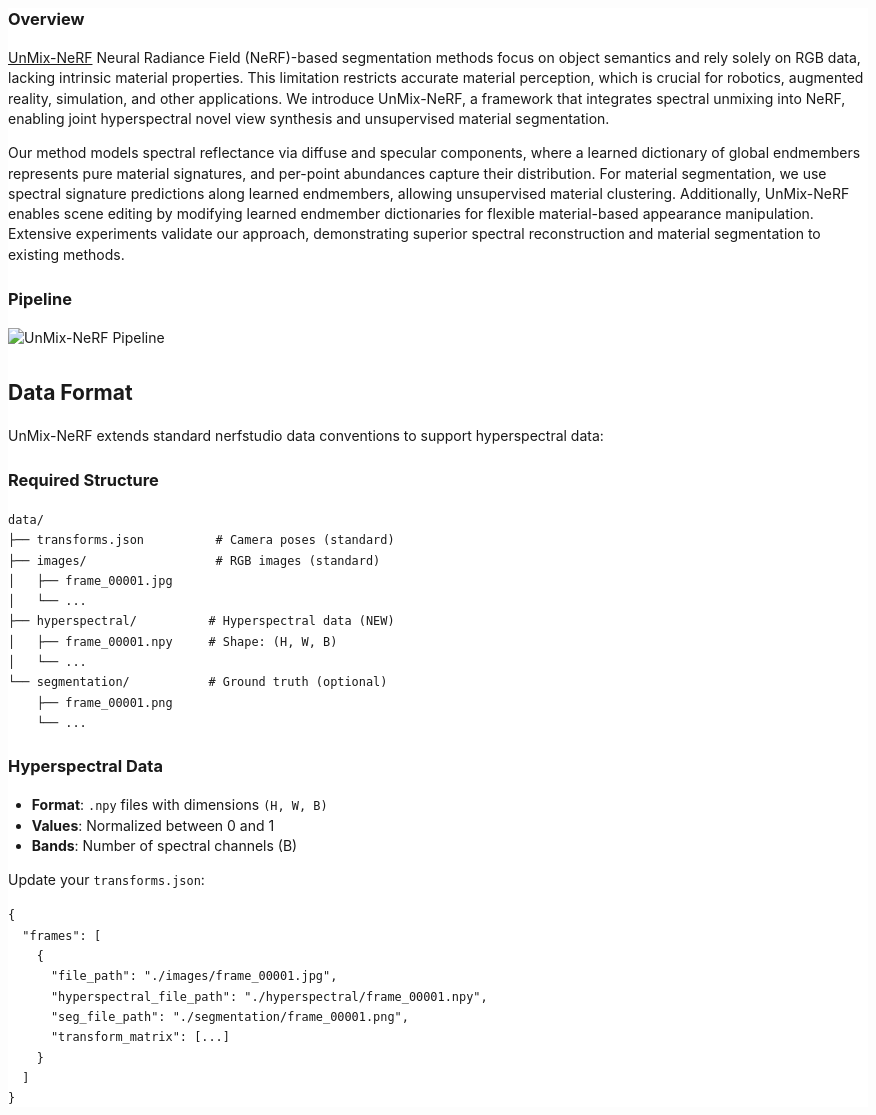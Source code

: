 ### Overview

[UnMix-NeRF](https://www.arxiv.org/pdf/2506.21884) Neural Radiance Field (NeRF)-based segmentation methods focus on object semantics and rely solely on RGB data, lacking intrinsic material properties. This limitation restricts accurate material perception, which is crucial for robotics, augmented reality, simulation, and other applications. We introduce UnMix-NeRF, a framework that integrates spectral unmixing into NeRF, enabling joint hyperspectral novel view synthesis and unsupervised material segmentation.

Our method models spectral reflectance via diffuse and specular components, where a learned dictionary of global endmembers represents pure material signatures, and per-point abundances capture their distribution. For material segmentation, we use spectral signature predictions along learned endmembers, allowing unsupervised material clustering. Additionally, UnMix-NeRF enables scene editing by modifying learned endmember dictionaries for flexible material-based appearance manipulation. Extensive experiments validate our approach, demonstrating superior spectral reconstruction and material segmentation to existing methods.

### Pipeline

![UnMix-NeRF Pipeline](https://www.factral.co/UnMix-NeRF/assets/framework.jpg)<br>

## Data Format

UnMix-NeRF extends standard nerfstudio data conventions to support hyperspectral data:

### Required Structure

```
data/
├── transforms.json          # Camera poses (standard)
├── images/                  # RGB images (standard)
│   ├── frame_00001.jpg
│   └── ...
├── hyperspectral/          # Hyperspectral data (NEW)
│   ├── frame_00001.npy     # Shape: (H, W, B)
│   └── ...
└── segmentation/           # Ground truth (optional)
    ├── frame_00001.png
    └── ...
```

### Hyperspectral Data

- **Format**: `.npy` files with dimensions `(H, W, B)`
- **Values**: Normalized between 0 and 1
- **Bands**: Number of spectral channels (B)

Update your `transforms.json`:

```text
{
  "frames": [
    {
      "file_path": "./images/frame_00001.jpg",
      "hyperspectral_file_path": "./hyperspectral/frame_00001.npy",
      "seg_file_path": "./segmentation/frame_00001.png",
      "transform_matrix": [...]
    }
  ]
}
```

